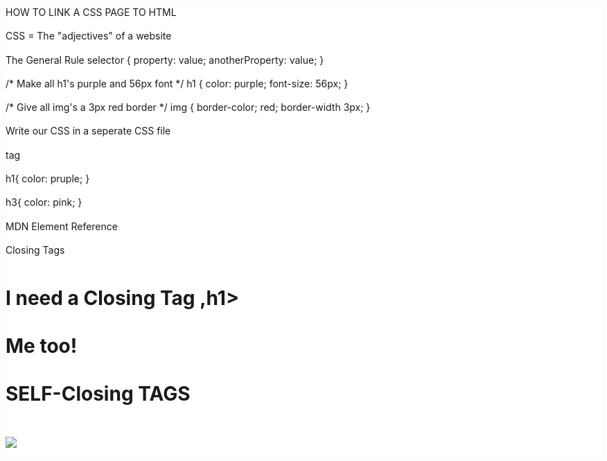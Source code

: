 HOW TO LINK A CSS PAGE TO HTML 
<link rel="stylesheet" type="text/css" href="selectors.css">

CSS = The "adjectives" of a website 

The General Rule 
    selector { 
        property: value; 
        anotherProperty: value; 
    }

/* Make all h1's purple and 56px font */ 
h1 { 
    color: purple; 
    font-size: 56px; 
}

/* Give all img's a 3px red border */ 
img { 
    border-color; red; 
    border-width 3px; 
}



Write our CSS in a seperate CSS file 

<LINK> tag
<!DOCTYPE html> 
<html> 
<head> 
    <title> Demo Page </title>
    <link rel ="stylesheet" type= "text/css" href="app.css"> 
    </head> 
<body> 

</body> 
</html>

h1{ 
color: pruple; 
}

h3{ 
    color: pink; 
}

MDN Element Reference 

Closing Tags 
<h1> I need a Closing Tag ,h1> 

<p> Me too! </p> 

SELF-Closing TAGS 
 

<img src = "corgi.png"> 
